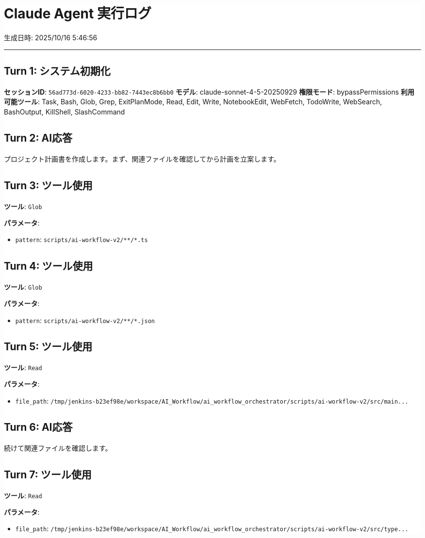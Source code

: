 # Claude Agent 実行ログ

生成日時: 2025/10/16 5:46:56

---

## Turn 1: システム初期化

**セッションID**: `56ad773d-6020-4233-bb82-7443ec8b6bb0`
**モデル**: claude-sonnet-4-5-20250929
**権限モード**: bypassPermissions
**利用可能ツール**: Task, Bash, Glob, Grep, ExitPlanMode, Read, Edit, Write, NotebookEdit, WebFetch, TodoWrite, WebSearch, BashOutput, KillShell, SlashCommand

## Turn 2: AI応答

プロジェクト計画書を作成します。まず、関連ファイルを確認してから計画を立案します。

## Turn 3: ツール使用

**ツール**: `Glob`

**パラメータ**:
- `pattern`: `scripts/ai-workflow-v2/**/*.ts`

## Turn 4: ツール使用

**ツール**: `Glob`

**パラメータ**:
- `pattern`: `scripts/ai-workflow-v2/**/*.json`

## Turn 5: ツール使用

**ツール**: `Read`

**パラメータ**:
- `file_path`: `/tmp/jenkins-b23ef98e/workspace/AI_Workflow/ai_workflow_orchestrator/scripts/ai-workflow-v2/src/main...`

## Turn 6: AI応答

続けて関連ファイルを確認します。

## Turn 7: ツール使用

**ツール**: `Read`

**パラメータ**:
- `file_path`: `/tmp/jenkins-b23ef98e/workspace/AI_Workflow/ai_workflow_orchestrator/scripts/ai-workflow-v2/src/type...`
